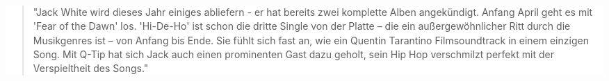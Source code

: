 > "Jack White wird dieses Jahr einiges abliefern - er hat bereits zwei komplette Alben angekündigt. Anfang April geht es mit 'Fear of the Dawn' los. 'Hi-De-Ho' ist schon die dritte Single von der Platte – die ein außergewöhnlicher Ritt durch die Musikgenres ist – von Anfang bis Ende. Sie fühlt sich fast an, wie ein Quentin Tarantino Filmsoundtrack in einem einzigen Song. Mit Q-Tip hat sich Jack auch einen prominenten Gast dazu geholt, sein Hip Hop verschmilzt perfekt mit der Verspieltheit des Songs."

<YouTube id="HKrhs3eaIHE" />

<Playlist
  spotify="1e24yCFGPJVnHFVzoNYrSQ?si=7aa996f837b7483f"
  itunes="2022-03-29-rock-n-roll-vegan/pl.u-xPNkFA70b0v"
/>
